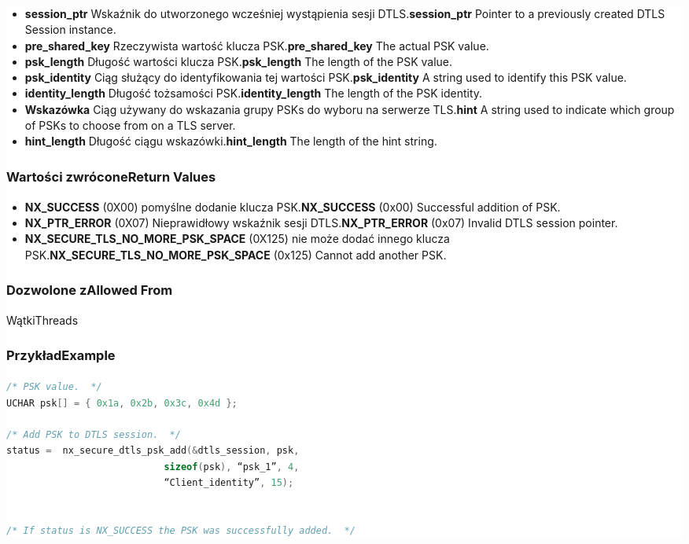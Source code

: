 - <span data-ttu-id="ce4e5-206">**session_ptr** Wskaźnik do utworzonego wcześniej wystąpienia sesji DTLS.</span><span class="sxs-lookup"><span data-stu-id="ce4e5-206">**session_ptr** Pointer to a previously created DTLS Session instance.</span></span>
- <span data-ttu-id="ce4e5-207">**pre_shared_key** Rzeczywista wartość klucza PSK.</span><span class="sxs-lookup"><span data-stu-id="ce4e5-207">**pre_shared_key** The actual PSK value.</span></span>
- <span data-ttu-id="ce4e5-208">**psk_length** Długość wartości klucza PSK.</span><span class="sxs-lookup"><span data-stu-id="ce4e5-208">**psk_length** The length of the PSK value.</span></span>
- <span data-ttu-id="ce4e5-209">**psk_identity** Ciąg służący do identyfikowania tej wartości PSK.</span><span class="sxs-lookup"><span data-stu-id="ce4e5-209">**psk_identity** A string used to identify this PSK value.</span></span>
- <span data-ttu-id="ce4e5-210">**identity_length** Długość tożsamości PSK.</span><span class="sxs-lookup"><span data-stu-id="ce4e5-210">**identity_length** The length of the PSK identity.</span></span>
- <span data-ttu-id="ce4e5-211">**Wskazówka** Ciąg używany do wskazania grupy PSKs do wyboru na serwerze TLS.</span><span class="sxs-lookup"><span data-stu-id="ce4e5-211">**hint** A string used to indicate which group of PSKs to choose from on a TLS server.</span></span>
- <span data-ttu-id="ce4e5-212">**hint_length** Długość ciągu wskazówki.</span><span class="sxs-lookup"><span data-stu-id="ce4e5-212">**hint_length** The length of the hint string.</span></span>

### <a name="return-values"></a><span data-ttu-id="ce4e5-213">Wartości zwrócone</span><span class="sxs-lookup"><span data-stu-id="ce4e5-213">Return Values</span></span>

- <span data-ttu-id="ce4e5-214">**NX_SUCCESS** (0X00) pomyślne dodanie klucza PSK.</span><span class="sxs-lookup"><span data-stu-id="ce4e5-214">**NX_SUCCESS** (0x00) Successful addition of PSK.</span></span>
- <span data-ttu-id="ce4e5-215">**NX_PTR_ERROR** (0X07) Nieprawidłowy wskaźnik sesji DTLS.</span><span class="sxs-lookup"><span data-stu-id="ce4e5-215">**NX_PTR_ERROR** (0x07) Invalid DTLS session pointer.</span></span>
- <span data-ttu-id="ce4e5-216">**NX_SECURE_TLS_NO_MORE_PSK_SPACE** (0X125) nie może dodać innego klucza PSK.</span><span class="sxs-lookup"><span data-stu-id="ce4e5-216">**NX_SECURE_TLS_NO_MORE_PSK_SPACE** (0x125) Cannot add another PSK.</span></span>

### <a name="allowed-from"></a><span data-ttu-id="ce4e5-217">Dozwolone z</span><span class="sxs-lookup"><span data-stu-id="ce4e5-217">Allowed From</span></span>

<span data-ttu-id="ce4e5-218">Wątki</span><span class="sxs-lookup"><span data-stu-id="ce4e5-218">Threads</span></span>

### <a name="example"></a><span data-ttu-id="ce4e5-219">Przykład</span><span class="sxs-lookup"><span data-stu-id="ce4e5-219">Example</span></span>

```C
/* PSK value.  */
UCHAR psk[] = { 0x1a, 0x2b, 0x3c, 0x4d };

/* Add PSK to DTLS session.  */
status =  nx_secure_dtls_psk_add(&dtls_session, psk,
                            sizeof(psk), “psk_1”, 4,
                            “Client_identity”, 15);


/* If status is NX_SUCCESS the PSK was successfully added.  */


```
